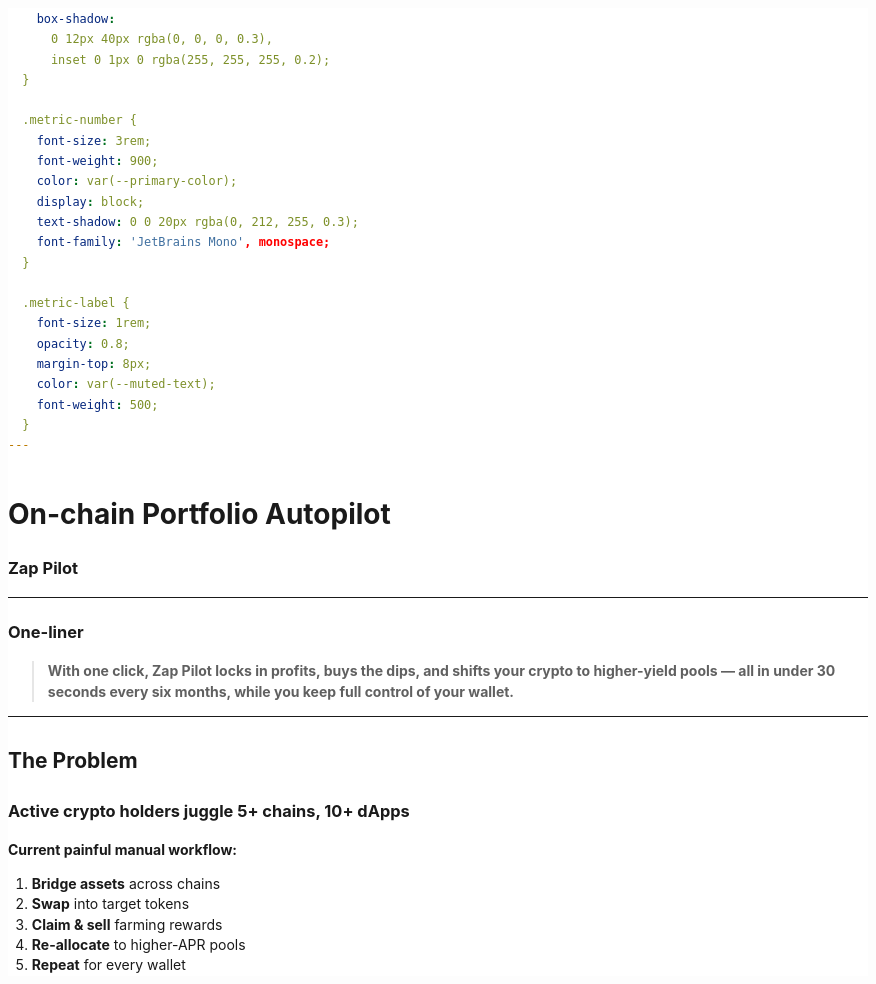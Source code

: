 ```yaml
    box-shadow: 
      0 12px 40px rgba(0, 0, 0, 0.3),
      inset 0 1px 0 rgba(255, 255, 255, 0.2);
  }
  
  .metric-number {
    font-size: 3rem;
    font-weight: 900;
    color: var(--primary-color);
    display: block;
    text-shadow: 0 0 20px rgba(0, 212, 255, 0.3);
    font-family: 'JetBrains Mono', monospace;
  }
  
  .metric-label {
    font-size: 1rem;
    opacity: 0.8;
    margin-top: 8px;
    color: var(--muted-text);
    font-weight: 500;
  }
---
```




# On-chain Portfolio Autopilot  
### Zap Pilot

---

### One-liner

> **With one click, Zap Pilot locks in profits, buys the dips, and shifts your crypto to higher-yield pools — all in under 30 seconds every six months, while you keep full control of your wallet.**

---

## The Problem

### Active crypto holders juggle 5+ chains, 10+ dApps

**Current painful manual workflow:**

1. **Bridge assets** across chains  
2. **Swap** into target tokens  
3. **Claim & sell** farming rewards  
4. **Re-allocate** to higher-APR pools  
5. **Repeat** for every wallet
